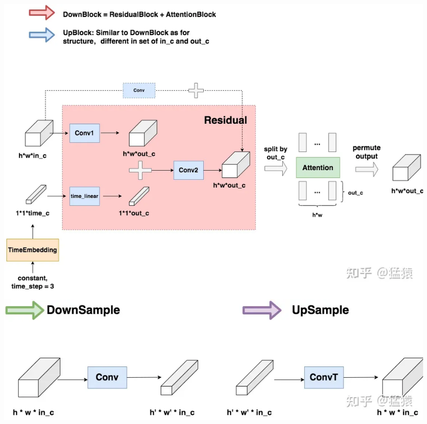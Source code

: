 ![img](img/v2-eccb6db63e1bc0d88a57455d46b7bac2_1440w.webp)

![img](img/v2-d1b7b57bda8ab57c19b4631fcfa6e857_1440w.webp)
